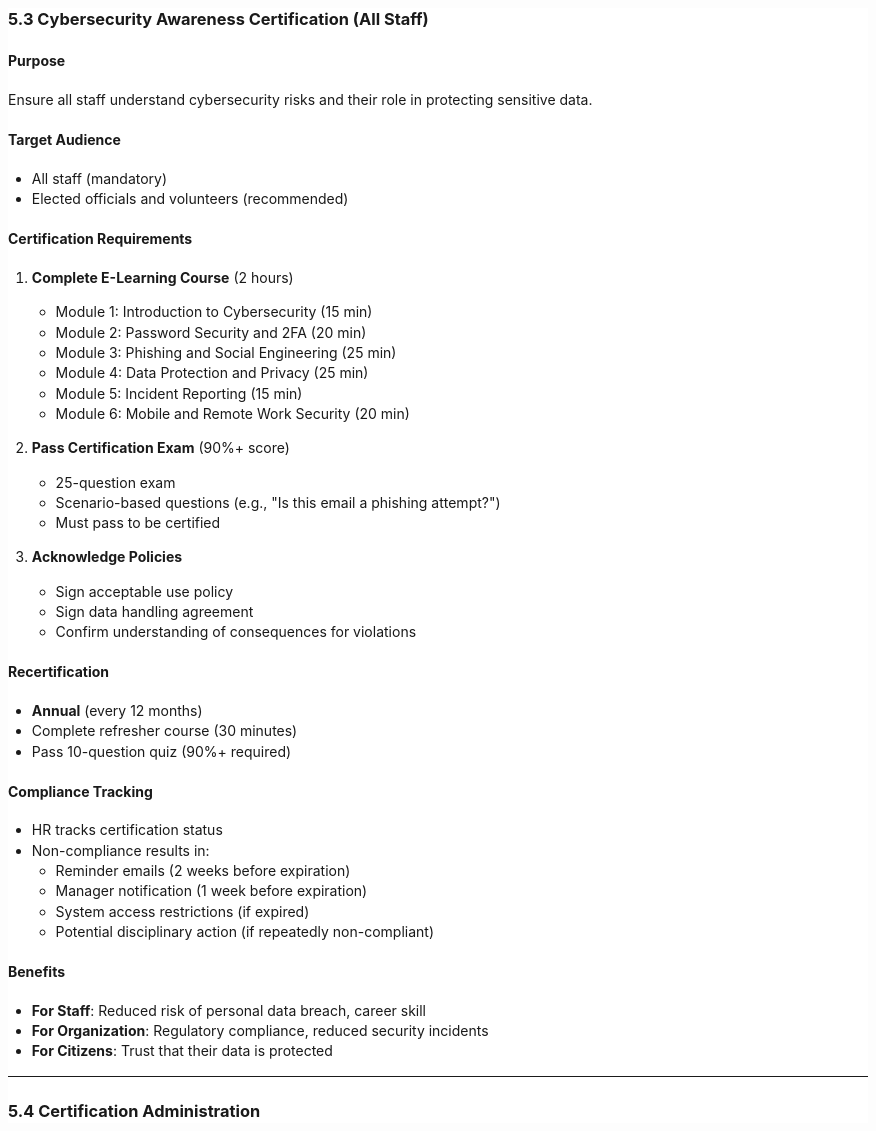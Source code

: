 
### 5.3 Cybersecurity Awareness Certification (All Staff)

#### **Purpose**
Ensure all staff understand cybersecurity risks and their role in protecting sensitive data.

#### **Target Audience**
- All staff (mandatory)
- Elected officials and volunteers (recommended)

#### **Certification Requirements**

1. **Complete E-Learning Course** (2 hours)
   - Module 1: Introduction to Cybersecurity (15 min)
   - Module 2: Password Security and 2FA (20 min)
   - Module 3: Phishing and Social Engineering (25 min)
   - Module 4: Data Protection and Privacy (25 min)
   - Module 5: Incident Reporting (15 min)
   - Module 6: Mobile and Remote Work Security (20 min)

2. **Pass Certification Exam** (90%+ score)
   - 25-question exam
   - Scenario-based questions (e.g., "Is this email a phishing attempt?")
   - Must pass to be certified

3. **Acknowledge Policies**
   - Sign acceptable use policy
   - Sign data handling agreement
   - Confirm understanding of consequences for violations

#### **Recertification**

- **Annual** (every 12 months)
- Complete refresher course (30 minutes)
- Pass 10-question quiz (90%+ required)

#### **Compliance Tracking**

- HR tracks certification status
- Non-compliance results in:
  - Reminder emails (2 weeks before expiration)
  - Manager notification (1 week before expiration)
  - System access restrictions (if expired)
  - Potential disciplinary action (if repeatedly non-compliant)

#### **Benefits**

- **For Staff**: Reduced risk of personal data breach, career skill
- **For Organization**: Regulatory compliance, reduced security incidents
- **For Citizens**: Trust that their data is protected

---

### 5.4 Certification Administration
